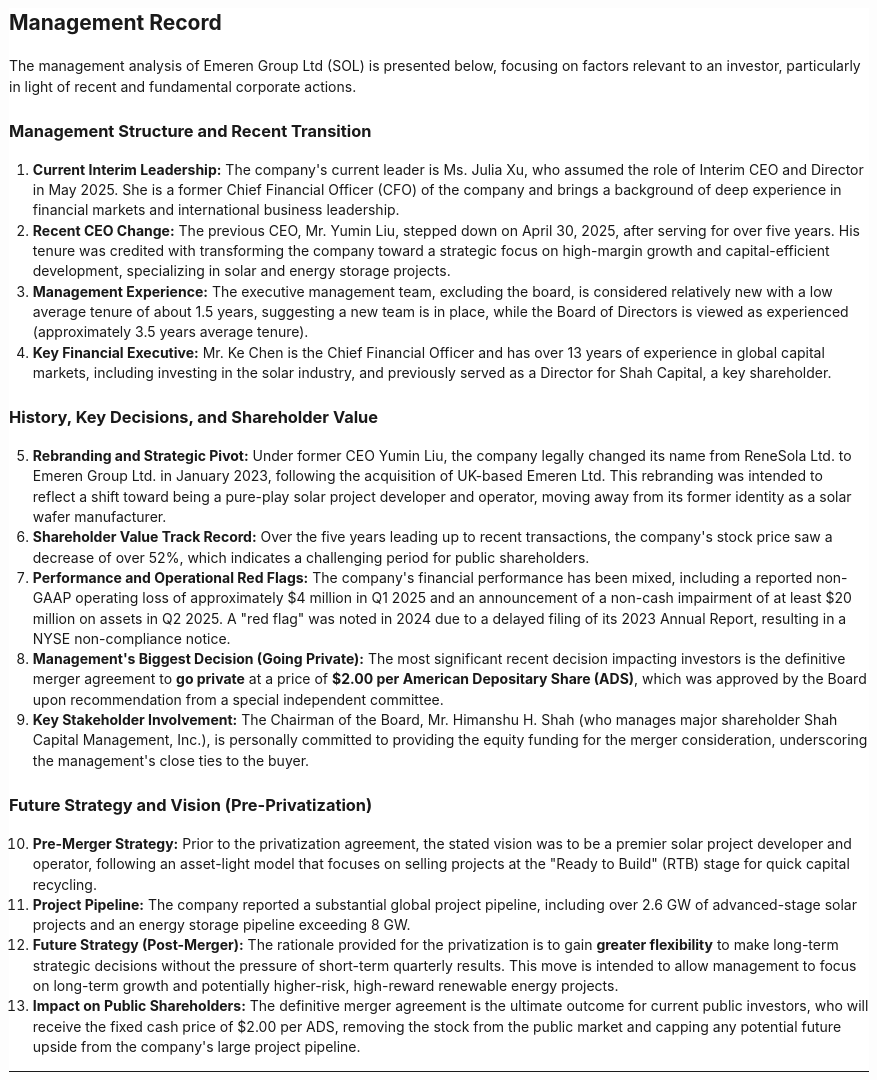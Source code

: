 ## Management Record

The management analysis of Emeren Group Ltd (SOL) is presented below, focusing on factors relevant to an investor, particularly in light of recent and fundamental corporate actions.

### **Management Structure and Recent Transition**

1.  **Current Interim Leadership:** The company's current leader is Ms. Julia Xu, who assumed the role of Interim CEO and Director in May 2025. She is a former Chief Financial Officer (CFO) of the company and brings a background of deep experience in financial markets and international business leadership.
2.  **Recent CEO Change:** The previous CEO, Mr. Yumin Liu, stepped down on April 30, 2025, after serving for over five years. His tenure was credited with transforming the company toward a strategic focus on high-margin growth and capital-efficient development, specializing in solar and energy storage projects.
3.  **Management Experience:** The executive management team, excluding the board, is considered relatively new with a low average tenure of about 1.5 years, suggesting a new team is in place, while the Board of Directors is viewed as experienced (approximately 3.5 years average tenure).
4.  **Key Financial Executive:** Mr. Ke Chen is the Chief Financial Officer and has over 13 years of experience in global capital markets, including investing in the solar industry, and previously served as a Director for Shah Capital, a key shareholder.

### **History, Key Decisions, and Shareholder Value**

5.  **Rebranding and Strategic Pivot:** Under former CEO Yumin Liu, the company legally changed its name from ReneSola Ltd. to Emeren Group Ltd. in January 2023, following the acquisition of UK-based Emeren Ltd. This rebranding was intended to reflect a shift toward being a pure-play solar project developer and operator, moving away from its former identity as a solar wafer manufacturer.
6.  **Shareholder Value Track Record:** Over the five years leading up to recent transactions, the company's stock price saw a decrease of over 52%, which indicates a challenging period for public shareholders.
7.  **Performance and Operational Red Flags:** The company's financial performance has been mixed, including a reported non-GAAP operating loss of approximately $4 million in Q1 2025 and an announcement of a non-cash impairment of at least $20 million on assets in Q2 2025. A "red flag" was noted in 2024 due to a delayed filing of its 2023 Annual Report, resulting in a NYSE non-compliance notice.
8.  **Management's Biggest Decision (Going Private):** The most significant recent decision impacting investors is the definitive merger agreement to **go private** at a price of **$2.00 per American Depositary Share (ADS)**, which was approved by the Board upon recommendation from a special independent committee.
9.  **Key Stakeholder Involvement:** The Chairman of the Board, Mr. Himanshu H. Shah (who manages major shareholder Shah Capital Management, Inc.), is personally committed to providing the equity funding for the merger consideration, underscoring the management's close ties to the buyer.

### **Future Strategy and Vision (Pre-Privatization)**

10. **Pre-Merger Strategy:** Prior to the privatization agreement, the stated vision was to be a premier solar project developer and operator, following an asset-light model that focuses on selling projects at the "Ready to Build" (RTB) stage for quick capital recycling.
11. **Project Pipeline:** The company reported a substantial global project pipeline, including over 2.6 GW of advanced-stage solar projects and an energy storage pipeline exceeding 8 GW.
12. **Future Strategy (Post-Merger):** The rationale provided for the privatization is to gain **greater flexibility** to make long-term strategic decisions without the pressure of short-term quarterly results. This move is intended to allow management to focus on long-term growth and potentially higher-risk, high-reward renewable energy projects.
13. **Impact on Public Shareholders:** The definitive merger agreement is the ultimate outcome for current public investors, who will receive the fixed cash price of $2.00 per ADS, removing the stock from the public market and capping any potential future upside from the company's large project pipeline.

---